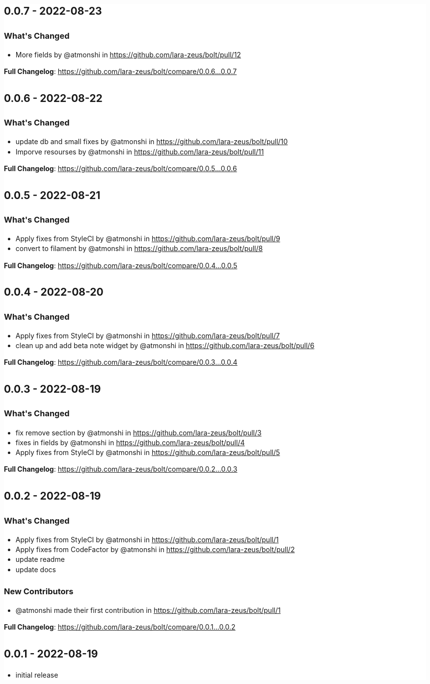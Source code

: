 ## 0.0.7 - 2022-08-23

### What's Changed

- More fields by @atmonshi in https://github.com/lara-zeus/bolt/pull/12

**Full Changelog**: https://github.com/lara-zeus/bolt/compare/0.0.6...0.0.7

## 0.0.6 - 2022-08-22

### What's Changed

- update db and small fixes by @atmonshi in https://github.com/lara-zeus/bolt/pull/10
- Imporve resourses by @atmonshi in https://github.com/lara-zeus/bolt/pull/11

**Full Changelog**: https://github.com/lara-zeus/bolt/compare/0.0.5...0.0.6

## 0.0.5 - 2022-08-21

### What's Changed

- Apply fixes from StyleCI by @atmonshi in https://github.com/lara-zeus/bolt/pull/9
- convert to filament by @atmonshi in https://github.com/lara-zeus/bolt/pull/8

**Full Changelog**: https://github.com/lara-zeus/bolt/compare/0.0.4...0.0.5

## 0.0.4 - 2022-08-20

### What's Changed

- Apply fixes from StyleCI by @atmonshi in https://github.com/lara-zeus/bolt/pull/7
- clean up and add beta note widget by @atmonshi in https://github.com/lara-zeus/bolt/pull/6

**Full Changelog**: https://github.com/lara-zeus/bolt/compare/0.0.3...0.0.4

## 0.0.3 - 2022-08-19

### What's Changed

- fix remove section by @atmonshi in https://github.com/lara-zeus/bolt/pull/3
- fixes in fields by @atmonshi in https://github.com/lara-zeus/bolt/pull/4
- Apply fixes from StyleCI by @atmonshi in https://github.com/lara-zeus/bolt/pull/5

**Full Changelog**: https://github.com/lara-zeus/bolt/compare/0.0.2...0.0.3

## 0.0.2 - 2022-08-19

### What's Changed

- Apply fixes from StyleCI by @atmonshi in https://github.com/lara-zeus/bolt/pull/1
- Apply fixes from CodeFactor by @atmonshi in https://github.com/lara-zeus/bolt/pull/2
- update readme
- update docs

### New Contributors

- @atmonshi made their first contribution in https://github.com/lara-zeus/bolt/pull/1

**Full Changelog**: https://github.com/lara-zeus/bolt/compare/0.0.1...0.0.2

## 0.0.1 - 2022-08-19

- initial release

